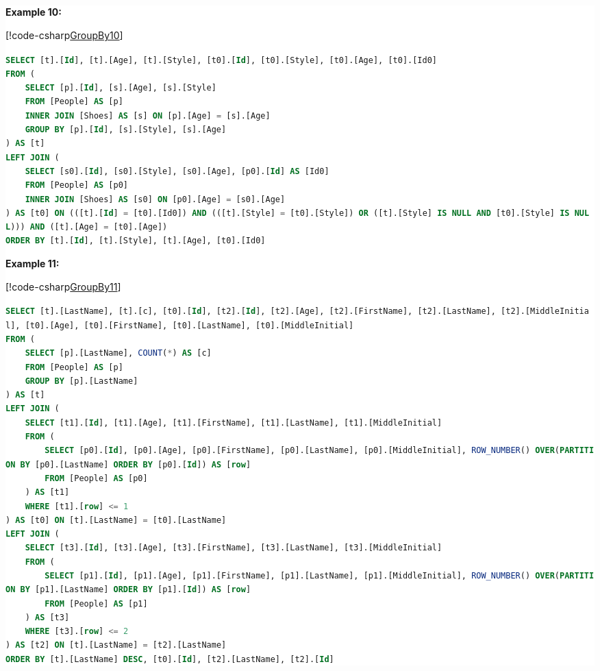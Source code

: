 **Example 10:**


[!code-csharp[GroupBy10](../../../../samples/core/Miscellaneous/NewInEFCore6/GroupBySample.cs?name=GroupBy10)]

```sql
SELECT [t].[Id], [t].[Age], [t].[Style], [t0].[Id], [t0].[Style], [t0].[Age], [t0].[Id0]
FROM (
    SELECT [p].[Id], [s].[Age], [s].[Style]
    FROM [People] AS [p]
    INNER JOIN [Shoes] AS [s] ON [p].[Age] = [s].[Age]
    GROUP BY [p].[Id], [s].[Style], [s].[Age]
) AS [t]
LEFT JOIN (
    SELECT [s0].[Id], [s0].[Style], [s0].[Age], [p0].[Id] AS [Id0]
    FROM [People] AS [p0]
    INNER JOIN [Shoes] AS [s0] ON [p0].[Age] = [s0].[Age]
) AS [t0] ON (([t].[Id] = [t0].[Id0]) AND (([t].[Style] = [t0].[Style]) OR ([t].[Style] IS NULL AND [t0].[Style] IS NULL))) AND ([t].[Age] = [t0].[Age])
ORDER BY [t].[Id], [t].[Style], [t].[Age], [t0].[Id0]
```

**Example 11:**


[!code-csharp[GroupBy11](../../../../samples/core/Miscellaneous/NewInEFCore6/GroupBySample.cs?name=GroupBy11)]

```sql
SELECT [t].[LastName], [t].[c], [t0].[Id], [t2].[Id], [t2].[Age], [t2].[FirstName], [t2].[LastName], [t2].[MiddleInitial], [t0].[Age], [t0].[FirstName], [t0].[LastName], [t0].[MiddleInitial]
FROM (
    SELECT [p].[LastName], COUNT(*) AS [c]
    FROM [People] AS [p]
    GROUP BY [p].[LastName]
) AS [t]
LEFT JOIN (
    SELECT [t1].[Id], [t1].[Age], [t1].[FirstName], [t1].[LastName], [t1].[MiddleInitial]
    FROM (
        SELECT [p0].[Id], [p0].[Age], [p0].[FirstName], [p0].[LastName], [p0].[MiddleInitial], ROW_NUMBER() OVER(PARTITION BY [p0].[LastName] ORDER BY [p0].[Id]) AS [row]
        FROM [People] AS [p0]
    ) AS [t1]
    WHERE [t1].[row] <= 1
) AS [t0] ON [t].[LastName] = [t0].[LastName]
LEFT JOIN (
    SELECT [t3].[Id], [t3].[Age], [t3].[FirstName], [t3].[LastName], [t3].[MiddleInitial]
    FROM (
        SELECT [p1].[Id], [p1].[Age], [p1].[FirstName], [p1].[LastName], [p1].[MiddleInitial], ROW_NUMBER() OVER(PARTITION BY [p1].[LastName] ORDER BY [p1].[Id]) AS [row]
        FROM [People] AS [p1]
    ) AS [t3]
    WHERE [t3].[row] <= 2
) AS [t2] ON [t].[LastName] = [t2].[LastName]
ORDER BY [t].[LastName] DESC, [t0].[Id], [t2].[LastName], [t2].[Id]
```

